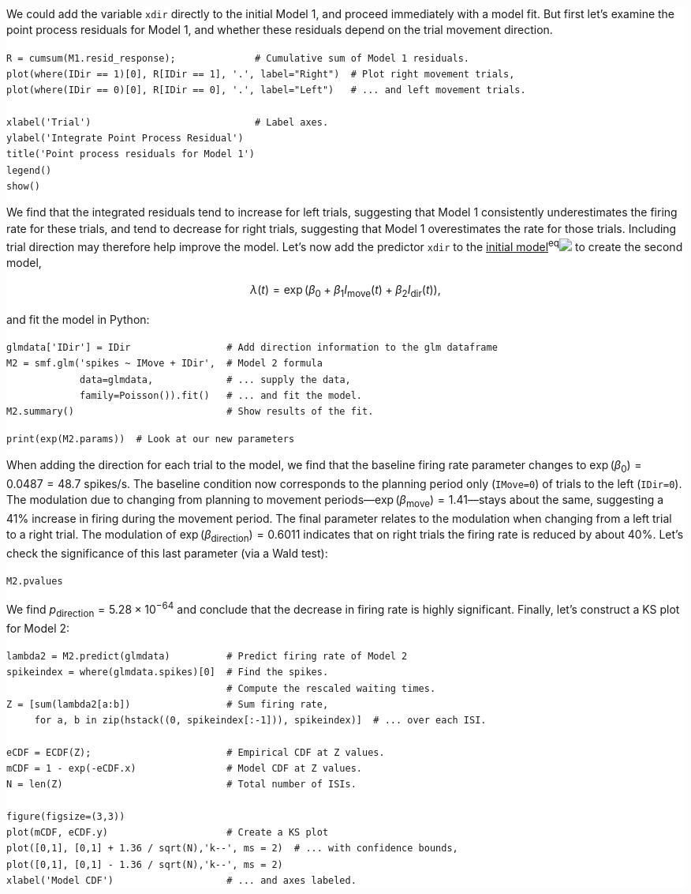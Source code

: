 We could add the variable `xdir` directly to the initial Model 1, and proceed immediately with a model fit. But first let’s examine the point process residuals for Model 1, and whether these residuals depend on the trial movement direction.

```{code-cell} ipython3
R = cumsum(M1.resid_response);              # Cumulative sum of Model 1 residuals.
plot(where(IDir == 1)[0], R[IDir == 1], '.', label="Right")  # Plot right movement trials,
plot(where(IDir == 0)[0], R[IDir == 0], '.', label="Left")   # ... and left movement trials.

xlabel('Trial')                             # Label axes.
ylabel('Integrate Point Process Residual')
title('Point process residuals for Model 1')
legend()
show()
```

We find that the integrated residuals tend to increase for left trials, suggesting that Model 1 consistently underestimates the firing rate for these trials, and tend to decrease for right trials, suggesting that Model 1 overestimates the rate for those trials. Including trial direction may therefore help improve the model. Let’s now add the predictor `xdir` to the [initial model](#model:1)<span class="thumb"><sup>eq</sup><img src="imgs/model1.png"></span> to create the second model,<a id="model:2"></a>

$$
  \lambda(t) = \exp\big(\beta_0 + \beta_1 I_\text{move}(t) + \beta_2 I_\text{dir}(t)\big),
  \tag{Model 2}
$$

and fit the model in Python:

```{code-cell} ipython3
glmdata['IDir'] = IDir                 # Add direction information to the glm dataframe
M2 = smf.glm('spikes ~ IMove + IDir',  # Model 2 formula
             data=glmdata,             # ... supply the data,
             family=Poisson()).fit()   # ... and fit the model.
M2.summary()                           # Show results of the fit.
```

```{code-cell} ipython3
print(exp(M2.params))  # Look at our new parameters
```

When adding the direction for each trial to the model, we find that the baseline firing rate parameter changes to $\exp(\beta_0) = 0.0487 = 48.7$ spikes/s. The baseline condition now corresponds to the planning period only (`IMove=0`) of trials to the left (`IDir=0`). The modulation due to changing from planning to movement periods&mdash;$\exp(\beta_\text{move})=1.41$&mdash;stays about the same, suggesting a 41% increase in firing during the movement period. The final parameter relates to the modulation when changing from a left trial to a right trial. The modulation of $\exp(\beta_\text{direction})=0.6011$ indicates that on right trials the firing rate is reduced by about 40%. Let’s check the significance of this last parameter (via a Wald test):

```{code-cell} ipython3
M2.pvalues
```

We find $p_\text{direction} = 5.28\times 10^{-64}$ and conclude that the decrease in firing rate is highly significant. Finally, let’s construct a KS plot for Model 2:

```{code-cell} ipython3
lambda2 = M2.predict(glmdata)          # Predict firing rate of Model 2
spikeindex = where(glmdata.spikes)[0]  # Find the spikes.
                                       # Compute the rescaled waiting times.
Z = [sum(lambda2[a:b])                 # Sum firing rate,
     for a, b in zip(hstack((0, spikeindex[:-1])), spikeindex)]  # ... over each ISI.

eCDF = ECDF(Z);                        # Empirical CDF at Z values.
mCDF = 1 - exp(-eCDF.x)                # Model CDF at Z values.
N = len(Z)                             # Total number of ISIs.

figure(figsize=(3,3))
plot(mCDF, eCDF.y)                     # Create a KS plot
plot([0,1], [0,1] + 1.36 / sqrt(N),'k--', ms = 2)  # ... with confidence bounds,
plot([0,1], [0,1] - 1.36 / sqrt(N),'k--', ms = 2)
xlabel('Model CDF')                    # ... and axes labeled.
```